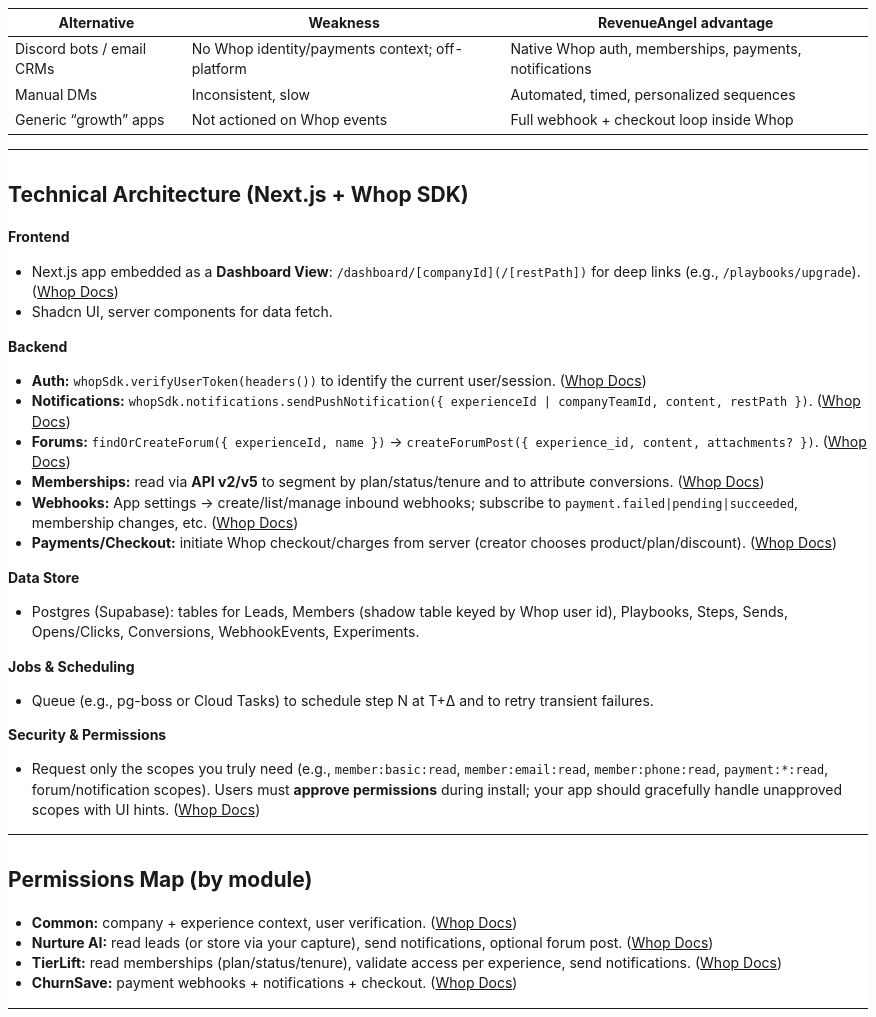 | Alternative               | Weakness                                        | RevenueAngel advantage                                 |
| ------------------------- | ----------------------------------------------- | ------------------------------------------------------ |
| Discord bots / email CRMs | No Whop identity/payments context; off-platform | Native Whop auth, memberships, payments, notifications |
| Manual DMs                | Inconsistent, slow                              | Automated, timed, personalized sequences               |
| Generic “growth” apps     | Not actioned on Whop events                     | Full webhook + checkout loop inside Whop               |

---

## Technical Architecture (Next.js + Whop SDK)

**Frontend**

* Next.js app embedded as a **Dashboard View**: `/dashboard/[companyId](/[restPath])` for deep links (e.g., `/playbooks/upgrade`). ([Whop Docs][6])
* Shadcn UI, server components for data fetch.

**Backend**

* **Auth:** `whopSdk.verifyUserToken(headers())` to identify the current user/session. ([Whop Docs][2])
* **Notifications:** `whopSdk.notifications.sendPushNotification({ experienceId | companyTeamId, content, restPath })`. ([Whop Docs][7])
* **Forums:** `findOrCreateForum({ experienceId, name })` → `createForumPost({ experience_id, content, attachments? })`. ([Whop Docs][5])
* **Memberships:** read via **API v2/v5** to segment by plan/status/tenure and to attribute conversions. ([Whop Docs][8])
* **Webhooks:** App settings → create/list/manage inbound webhooks; subscribe to `payment.failed|pending|succeeded`, membership changes, etc. ([Whop Docs][4])
* **Payments/Checkout:** initiate Whop checkout/charges from server (creator chooses product/plan/discount). ([Whop Docs][9])

**Data Store**

* Postgres (Supabase): tables for Leads, Members (shadow table keyed by Whop user id), Playbooks, Steps, Sends, Opens/Clicks, Conversions, WebhookEvents, Experiments.

**Jobs & Scheduling**

* Queue (e.g., pg-boss or Cloud Tasks) to schedule step N at T+Δ and to retry transient failures.

**Security & Permissions**

* Request only the scopes you truly need (e.g., `member:basic:read`, `member:email:read`, `member:phone:read`, `payment:*:read`, forum/notification scopes). Users must **approve permissions** during install; your app should gracefully handle unapproved scopes with UI hints. ([Whop Docs][6])

---

## Permissions Map (by module)

* **Common:** company + experience context, user verification. ([Whop Docs][2])
* **Nurture AI:** read leads (or store via your capture), send notifications, optional forum post. ([Whop Docs][1])
* **TierLift:** read memberships (plan/status/tenure), validate access per experience, send notifications. ([Whop Docs][8])
* **ChurnSave:** payment webhooks + notifications + checkout. ([Whop Docs][6])

---

[1]: https://docs.whop.com/apps/features/send-push-notification?utm_source=chatgpt.com "Send push notification"
[2]: https://docs.whop.com/sdk/retrieve-current-user?utm_source=chatgpt.com "Retrieve current user"
[3]: https://docs.whop.com/sdk/validate-access?utm_source=chatgpt.com "Validate access"
[4]: https://docs.whop.com/apps/features/webhooks?utm_source=chatgpt.com "Webhooks"
[5]: https://docs.whop.com/apps/features/post-to-feed?utm_source=chatgpt.com "Create forum post"
[6]: https://docs.whop.com/llms-full.txt "Loading animation"
[7]: https://docs.whop.com/sdk/api/notifications/send-push-notification?utm_source=chatgpt.com "Send Push Notification"
[8]: https://docs.whop.com/api-reference/v2/memberships/list-memberships?utm_source=chatgpt.com "List Memberships"
[9]: https://docs.whop.com/apps/features/subscriptions?utm_source=chatgpt.com "Subscriptions"
[10]: https://docs.whop.com/api-reference/forum-posts/create-forum-post?utm_source=chatgpt.com "Create forum post"
[11]: https://docs.whop.com/apps/get-api-key?utm_source=chatgpt.com "Get an API key"
[1]: https://docs.whop.com/sdk/api/notifications/send-push-notification?utm_source=chatgpt.com "Send Push Notification"
[2]: https://docs.whop.com/sdk/api/forums/find-or-create-forum?utm_source=chatgpt.com "Find Or Create Forum"
[3]: https://docs.whop.com/sdk/retrieve-current-user?utm_source=chatgpt.com "Retrieve current user"
[4]: https://docs.whop.com/api-reference/v2/memberships/list-memberships?utm_source=chatgpt.com "List Memberships"
[5]: https://docs.whop.com/apps/features/subscriptions?utm_source=chatgpt.com "Subscriptions"
[6]: https://docs.whop.com/llms-full.txt "Loading animation"
[7]: https://docs.whop.com/api-reference/v5/apps/notifications/create-request?utm_source=chatgpt.com "Create a Notification Request"
[8]: https://docs.whop.com/sdk/api/forums/create-forum-post?utm_source=chatgpt.com "Create Forum Post"